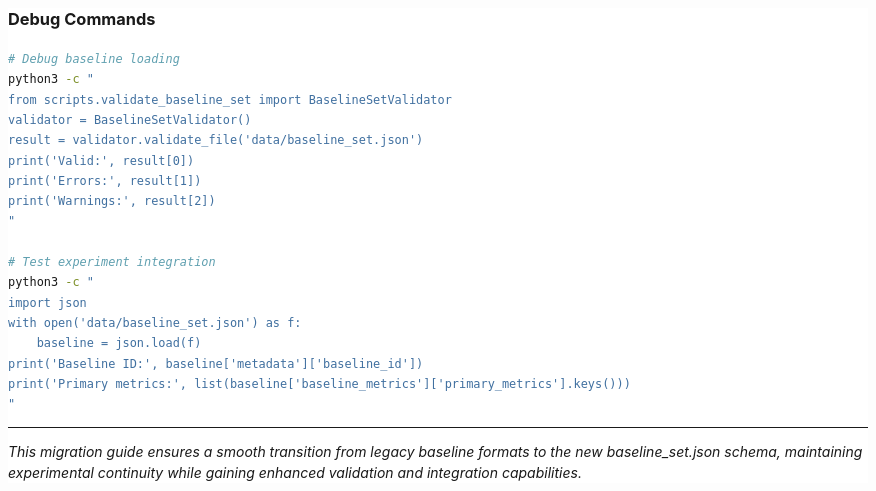 ### Debug Commands

```bash
# Debug baseline loading
python3 -c "
from scripts.validate_baseline_set import BaselineSetValidator
validator = BaselineSetValidator()
result = validator.validate_file('data/baseline_set.json')
print('Valid:', result[0])
print('Errors:', result[1])
print('Warnings:', result[2])
"

# Test experiment integration
python3 -c "
import json
with open('data/baseline_set.json') as f:
    baseline = json.load(f)
print('Baseline ID:', baseline['metadata']['baseline_id'])
print('Primary metrics:', list(baseline['baseline_metrics']['primary_metrics'].keys()))
"
```

---

*This migration guide ensures a smooth transition from legacy baseline formats to the new baseline_set.json schema, maintaining experimental continuity while gaining enhanced validation and integration capabilities.*